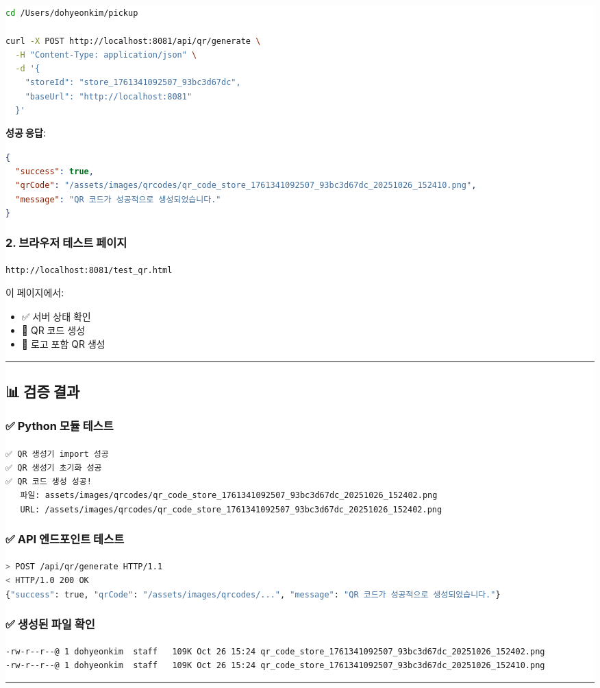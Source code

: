 ```bash
cd /Users/dohyeonkim/pickup

curl -X POST http://localhost:8081/api/qr/generate \
  -H "Content-Type: application/json" \
  -d '{
    "storeId": "store_1761341092507_93bc3d67dc",
    "baseUrl": "http://localhost:8081"
  }'
```

**성공 응답**:
```json
{
  "success": true,
  "qrCode": "/assets/images/qrcodes/qr_code_store_1761341092507_93bc3d67dc_20251026_152410.png",
  "message": "QR 코드가 성공적으로 생성되었습니다."
}
```

### 2. 브라우저 테스트 페이지

```
http://localhost:8081/test_qr.html
```

이 페이지에서:
- ✅ 서버 상태 확인
- 🎨 QR 코드 생성
- 📱 로고 포함 QR 생성

---

## 📊 검증 결과

### ✅ Python 모듈 테스트
```bash
✅ QR 생성기 import 성공
✅ QR 생성기 초기화 성공
✅ QR 코드 생성 성공!
   파일: assets/images/qrcodes/qr_code_store_1761341092507_93bc3d67dc_20251026_152402.png
   URL: /assets/images/qrcodes/qr_code_store_1761341092507_93bc3d67dc_20251026_152402.png
```

### ✅ API 엔드포인트 테스트
```bash
> POST /api/qr/generate HTTP/1.1
< HTTP/1.0 200 OK
{"success": true, "qrCode": "/assets/images/qrcodes/...", "message": "QR 코드가 성공적으로 생성되었습니다."}
```

### ✅ 생성된 파일 확인
```bash
-rw-r--r--@ 1 dohyeonkim  staff   109K Oct 26 15:24 qr_code_store_1761341092507_93bc3d67dc_20251026_152402.png
-rw-r--r--@ 1 dohyeonkim  staff   109K Oct 26 15:24 qr_code_store_1761341092507_93bc3d67dc_20251026_152410.png
```

---